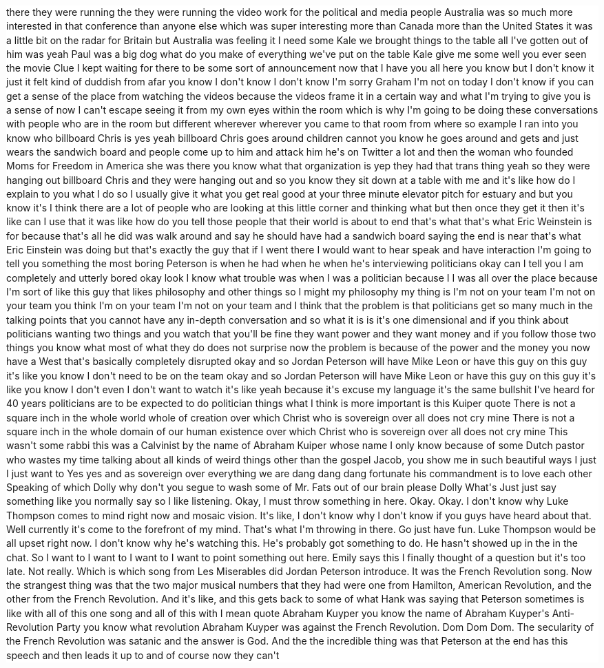 there they were running the they were running the video work for the political and media people Australia was so much more interested in that conference than anyone else which was super interesting more than Canada more than the United States it was a little bit on the radar for Britain but Australia was feeling it I need some Kale we brought things to the table all I've gotten out of him was yeah Paul was a big dog what do you make of everything we've put on the table Kale give me some well you ever seen the movie Clue I kept waiting for there to be some sort of announcement now that I have you all here you know but I don't know it just it felt kind of duddish from afar you know I don't know I don't know I'm sorry Graham I'm not on today I don't know if you can get a sense of the place from watching the videos because the videos frame it in a certain way and what I'm trying to give you is a sense of now I can't escape seeing it from my own eyes within the room which is why I'm going to be doing these conversations with people who are in the room but different wherever wherever you came to that room from where so example I ran into you know who billboard Chris is yes yeah billboard Chris goes around children cannot you know he goes around and gets and just wears the sandwich board and people come up to him and attack him he's on Twitter a lot and then the woman who founded Moms for Freedom in America she was there you know what that organization is yep they had that trans thing yeah so they were hanging out billboard Chris and they were hanging out and so you know they sit down at a table with me and it's like how do I explain to you what I do so I usually give it what you get real good at your three minute elevator pitch for estuary and but you know it's I think there are a lot of people who are looking at this little corner and thinking what but then once they get it then it's like can I use that it was like how do you tell those people that their world is about to end that's what that's what Eric Weinstein is for because that's all he did was walk around and say he should have had a sandwich board saying the end is near that's what Eric Einstein was doing but that's exactly the guy that if I went there I would want to hear speak and have interaction I'm going to tell you something the most boring Peterson is when he had when he when he's interviewing politicians okay can I tell you I am completely and utterly bored okay look I know what trouble was when I was a politician because I I was all over the place because I'm sort of like this guy that likes philosophy and other things so I might my philosophy my thing is I'm not on your team I'm not on your team you think I'm on your team I'm not on your team and I think that the problem is that politicians get so many much in the talking points that you cannot have any in-depth conversation and so what it is is it's one dimensional and if you think about politicians wanting two things and you watch that you'll be fine they want power and they want money and if you follow those two things you know what most of what they do does not surprise now the problem is because of the power and the money you now have a West that's basically completely disrupted okay and so Jordan Peterson will have Mike Leon or have this guy on this guy it's like you know I don't need to be on the team okay and so Jordan Peterson will have Mike Leon or have this guy on this guy it's like you know I don't even I don't want to watch it's like yeah because it's excuse my language it's the same bullshit I've heard for 40 years politicians are to be expected to do politician things what I think is more important is this Kuiper quote There is not a square inch in the whole world whole of creation over which Christ who is sovereign over all does not cry mine There is not a square inch in the whole domain of our human existence over which Christ who is sovereign over all does not cry mine This wasn't some rabbi this was a Calvinist by the name of Abraham Kuiper whose name I only know because of some Dutch pastor who wastes my time talking about all kinds of weird things other than the gospel Jacob, you show me in such beautiful ways I just I just want to Yes yes and as sovereign over everything we are dang dang dang fortunate his commandment is to love each other Speaking of which Dolly why don't you segue to wash some of Mr. Fats out of our brain please Dolly What's Just just say something like you normally say so I like listening. Okay, I must throw something in here. Okay. Okay. I don't know why Luke Thompson comes to mind right now and mosaic vision. It's like, I don't know why I don't know if you guys have heard about that. Well currently it's come to the forefront of my mind. That's what I'm throwing in there. Go just have fun. Luke Thompson would be all upset right now. I don't know why he's watching this. He's probably got something to do. He hasn't showed up in the in the chat. So I want to I want to I want to I want to point something out here. Emily says this I finally thought of a question but it's too late. Not really. Which is which song from Les Miserables did Jordan Peterson introduce. It was the French Revolution song. Now the strangest thing was that the two major musical numbers that they had were one from Hamilton, American Revolution, and the other from the French Revolution. And it's like, and this gets back to some of what Hank was saying that Peterson sometimes is like with all of this one song and all of this with I mean quote Abraham Kuyper you know the name of Abraham Kuyper's Anti-Revolution Party you know what revolution Abraham Kuyper was against the French Revolution. Dom Dom Dom. The secularity of the French Revolution was satanic and the answer is God. And the the incredible thing was that Peterson at the end has this speech and then leads it up to and of course now they can't